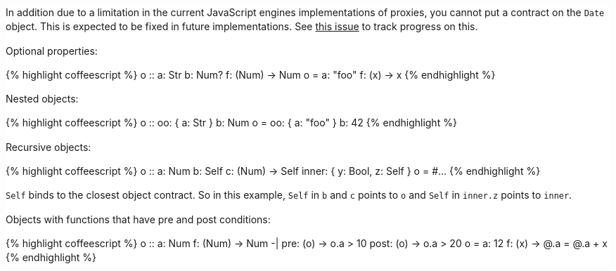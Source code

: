 In addition due to a limitation in the current JavaScript engines implementations
of proxies, you cannot put a contract on the `Date` object. This is
expected to be fixed in future implementations. 
See [this issue](https://github.com/disnet/contracts.coffee/issues/44) to
track progress on this.

Optional properties:

{% highlight coffeescript %}
o ::
  a: Str
  b: Num?
  f: (Num) -> Num
o =
  a: "foo"
  f: (x) -> x
{% endhighlight %}

Nested objects:

{% highlight coffeescript %}
o ::
  oo: { a: Str }
  b: Num
o =
  oo: { a: "foo" }
  b: 42
{% endhighlight %}

Recursive objects:

{% highlight coffeescript %}
o ::
  a: Num
  b: Self
  c: (Num) -> Self
  inner: { y: Bool, z: Self }
o = #...
{% endhighlight %}

`Self` binds to the closest object contract. So in this example,
`Self` in `b` and `c` points to `o` and `Self` in `inner.z` points to
`inner`.

Objects with functions that have pre and post conditions:

{% highlight coffeescript %}
o ::
  a: Num
  f: (Num) -> Num -|
      pre: (o) -> o.a > 10
      post: (o) -> o.a > 20
o =
  a: 12
  f: (x) -> @.a = @.a + x
{% endhighlight %}
